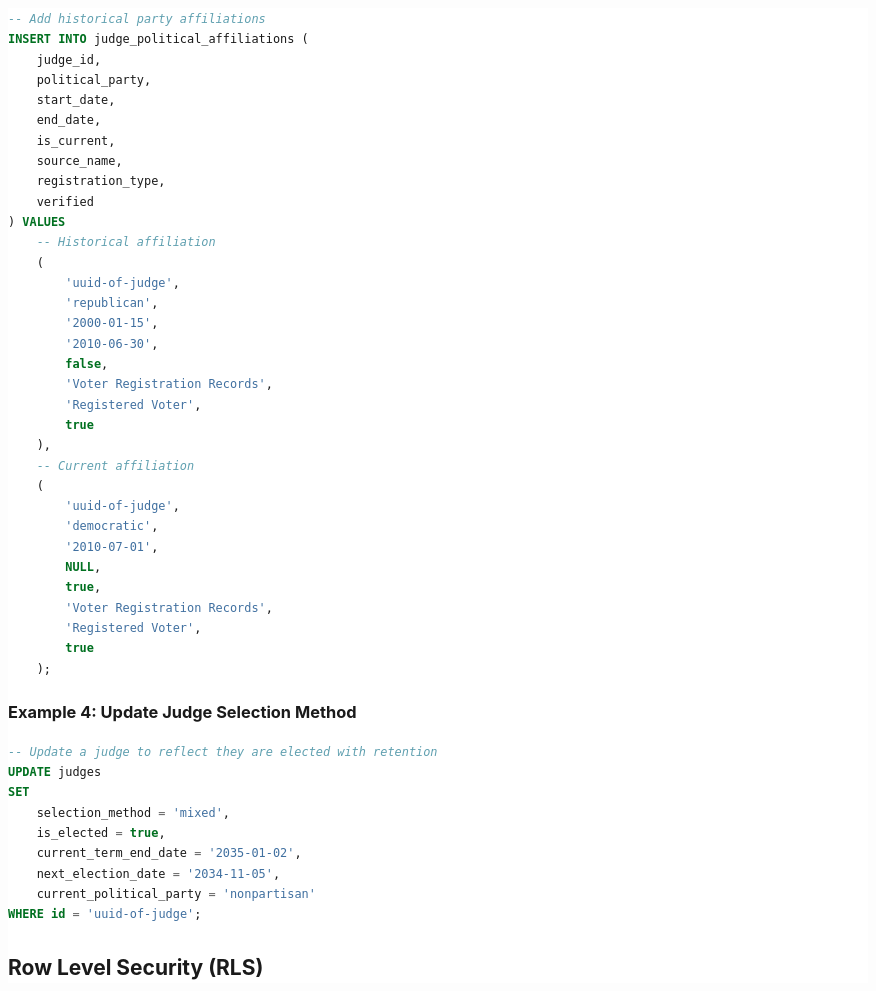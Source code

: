 ```sql
-- Add historical party affiliations
INSERT INTO judge_political_affiliations (
    judge_id,
    political_party,
    start_date,
    end_date,
    is_current,
    source_name,
    registration_type,
    verified
) VALUES
    -- Historical affiliation
    (
        'uuid-of-judge',
        'republican',
        '2000-01-15',
        '2010-06-30',
        false,
        'Voter Registration Records',
        'Registered Voter',
        true
    ),
    -- Current affiliation
    (
        'uuid-of-judge',
        'democratic',
        '2010-07-01',
        NULL,
        true,
        'Voter Registration Records',
        'Registered Voter',
        true
    );
```

### Example 4: Update Judge Selection Method

```sql
-- Update a judge to reflect they are elected with retention
UPDATE judges
SET
    selection_method = 'mixed',
    is_elected = true,
    current_term_end_date = '2035-01-02',
    next_election_date = '2034-11-05',
    current_political_party = 'nonpartisan'
WHERE id = 'uuid-of-judge';
```

## Row Level Security (RLS)

